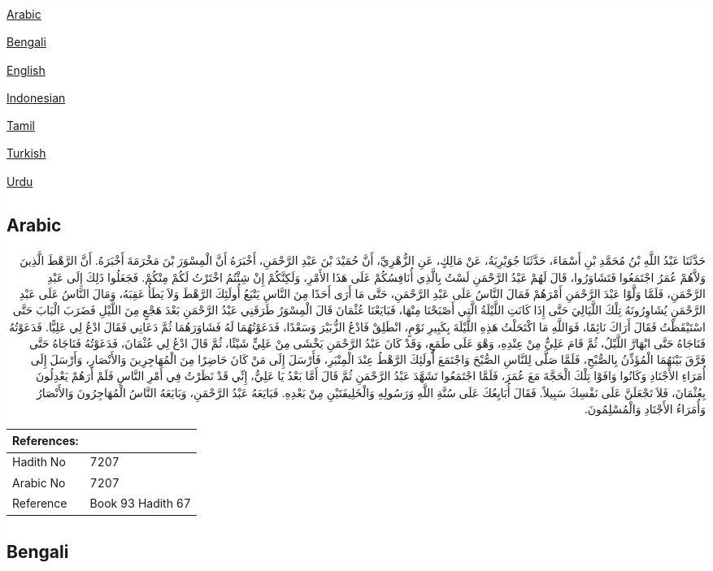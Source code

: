 [Arabic](#arabic)

[Bengali](#bengali)

[English](#english)

[Indonesian](#indonesian)

[Tamil](#tamil)

[Turkish](#turkish)

[Urdu](#urdu)

## Arabic


<div dir="rtl" lang="ar" style={{fontSize:'larger',backgroundColor:'#f8f9fa',padding:20}}>
حَدَّثَنَا عَبْدُ اللَّهِ بْنُ مُحَمَّدِ بْنِ أَسْمَاءَ، حَدَّثَنَا جُوَيْرِيَةُ، عَنْ مَالِكٍ، عَنِ الزُّهْرِيِّ، أَنَّ حُمَيْدَ بْنَ عَبْدِ الرَّحْمَنِ، أَخْبَرَهُ أَنَّ الْمِسْوَرَ بْنَ مَخْرَمَةَ أَخْبَرَهُ‏.‏ أَنَّ الرَّهْطَ الَّذِينَ وَلاَّهُمْ عُمَرُ اجْتَمَعُوا فَتَشَاوَرُوا، قَالَ لَهُمْ عَبْدُ الرَّحْمَنِ لَسْتُ بِالَّذِي أُنَافِسُكُمْ عَلَى هَذَا الأَمْرِ، وَلَكِنَّكُمْ إِنْ شِئْتُمُ اخْتَرْتُ لَكُمْ مِنْكُمْ‏.‏ فَجَعَلُوا ذَلِكَ إِلَى عَبْدِ الرَّحْمَنِ، فَلَمَّا وَلَّوْا عَبْدَ الرَّحْمَنِ أَمْرَهُمْ فَمَالَ النَّاسُ عَلَى عَبْدِ الرَّحْمَنِ، حَتَّى مَا أَرَى أَحَدًا مِنَ النَّاسِ يَتْبَعُ أُولَئِكَ الرَّهْطَ وَلاَ يَطَأُ عَقِبَهُ، وَمَالَ النَّاسُ عَلَى عَبْدِ الرَّحْمَنِ يُشَاوِرُونَهُ تِلْكَ اللَّيَالِيَ حَتَّى إِذَا كَانَتِ اللَّيْلَةُ الَّتِي أَصْبَحْنَا مِنْهَا، فَبَايَعْنَا عُثْمَانَ قَالَ الْمِسْوَرُ طَرَقَنِي عَبْدُ الرَّحْمَنِ بَعْدَ هَجْعٍ مِنَ اللَّيْلِ فَضَرَبَ الْبَابَ حَتَّى اسْتَيْقَظْتُ فَقَالَ أَرَاكَ نَائِمًا، فَوَاللَّهِ مَا اكْتَحَلْتُ هَذِهِ اللَّيْلَةَ بِكَبِيرِ نَوْمٍ، انْطَلِقْ فَادْعُ الزُّبَيْرَ وَسَعْدًا، فَدَعَوْتُهُمَا لَهُ فَشَاوَرَهُمَا ثُمَّ دَعَانِي فَقَالَ ادْعُ لِي عَلِيًّا‏.‏ فَدَعَوْتُهُ فَنَاجَاهُ حَتَّى ابْهَارَّ اللَّيْلُ، ثُمَّ قَامَ عَلِيٌّ مِنْ عِنْدِهِ، وَهْوَ عَلَى طَمَعٍ، وَقَدْ كَانَ عَبْدُ الرَّحْمَنِ يَخْشَى مِنْ عَلِيٍّ شَيْئًا، ثُمَّ قَالَ ادْعُ لِي عُثْمَانَ، فَدَعَوْتُهُ فَنَاجَاهُ حَتَّى فَرَّقَ بَيْنَهُمَا الْمُؤَذِّنُ بِالصُّبْحِ، فَلَمَّا صَلَّى لِلنَّاسِ الصُّبْحَ وَاجْتَمَعَ أُولَئِكَ الرَّهْطُ عِنْدَ الْمِنْبَرِ، فَأَرْسَلَ إِلَى مَنْ كَانَ حَاضِرًا مِنَ الْمُهَاجِرِينَ وَالأَنْصَارِ، وَأَرْسَلَ إِلَى أُمَرَاءِ الأَجْنَادِ وَكَانُوا وَافَوْا تِلْكَ الْحَجَّةَ مَعَ عُمَرَ، فَلَمَّا اجْتَمَعُوا تَشَهَّدَ عَبْدُ الرَّحْمَنِ ثُمَّ قَالَ أَمَّا بَعْدُ يَا عَلِيُّ، إِنِّي قَدْ نَظَرْتُ فِي أَمْرِ النَّاسِ فَلَمْ أَرَهُمْ يَعْدِلُونَ بِعُثْمَانَ، فَلاَ تَجْعَلَنَّ عَلَى نَفْسِكَ سَبِيلاً‏.‏ فَقَالَ أُبَايِعُكَ عَلَى سُنَّةِ اللَّهِ وَرَسُولِهِ وَالْخَلِيفَتَيْنِ مِنْ بَعْدِهِ‏.‏ فَبَايَعَهُ عَبْدُ الرَّحْمَنِ، وَبَايَعَهُ النَّاسُ الْمُهَاجِرُونَ وَالأَنْصَارُ وَأُمَرَاءُ الأَجْنَادِ وَالْمُسْلِمُونَ‏.‏
</div>
<div style={{backgroundColor:'#f8f9fa',padding:20, marginBottom: 10}}><table> <thead> <tr> <th>References:</th> <th></th> </tr> </thead> <tbody><tr><td>Hadith No</td><td>7207</td></tr><tr><td>Arabic No</td><td>7207</td></tr><tr><td>Reference</td><td>Book 93 Hadith 67</td></tr></tbody></table></div>

## Bengali


<div dir="ltr" lang="bn" style={{fontSize:'larger',backgroundColor:'#f8f9fa',padding:20}}>